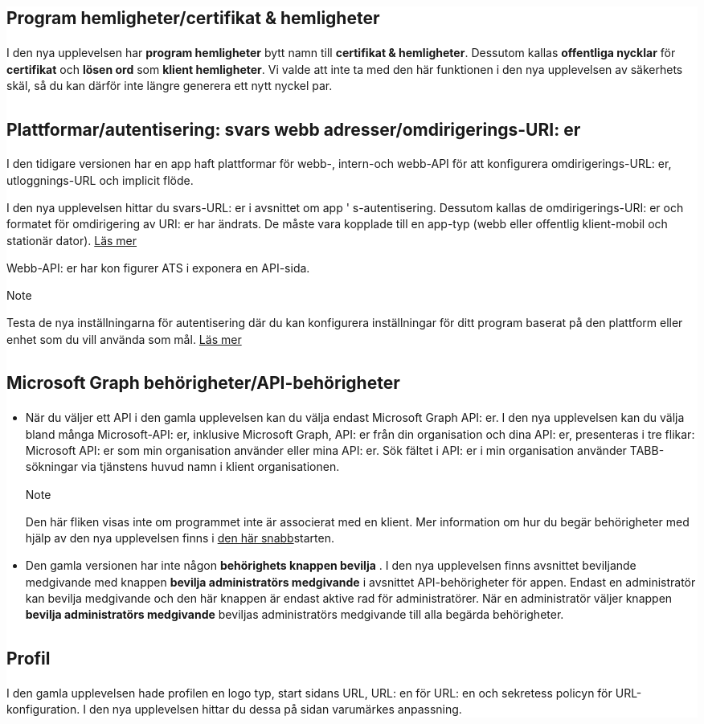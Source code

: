 ## <a name="application-secretscertificates--secrets"></a>Program hemligheter/certifikat & hemligheter

I den nya upplevelsen har **program hemligheter** bytt namn till **certifikat & hemligheter**. Dessutom kallas **offentliga nycklar** för **certifikat** och **lösen ord** som **klient hemligheter**. Vi valde att inte ta med den här funktionen i den nya upplevelsen av säkerhets skäl, så du kan därför inte längre generera ett nytt nyckel par.

## <a name="platformsauthentication-reply-urlsredirect-uris"></a>Plattformar/autentisering: svars webb adresser/omdirigerings-URI: er
I den tidigare versionen har en app haft plattformar för webb-, intern-och webb-API för att konfigurera omdirigerings-URL: er, utloggnings-URL och implicit flöde.

I den nya upplevelsen hittar du svars-URL: er i avsnittet om app \' s-autentisering. Dessutom kallas de omdirigerings-URI: er och formatet för omdirigering av URI: er har ändrats. De måste vara kopplade till en app-typ (webb eller offentlig klient-mobil och stationär dator). [Läs mer](quickstart-register-app.md#add-a-redirect-uri)

Webb-API: er har kon figurer ATS i exponera en API-sida.

> [!NOTE]
> Testa de nya inställningarna för autentisering där du kan konfigurera inställningar för ditt program baserat på den plattform eller enhet som du vill använda som mål. [Läs mer](quickstart-register-app.md#configure-platform-settings)

## <a name="microsoft-graph-permissionsapi-permissions"></a>Microsoft Graph behörigheter/API-behörigheter

-   När du väljer ett API i den gamla upplevelsen kan du välja endast Microsoft Graph API: er. I den nya upplevelsen kan du välja bland många Microsoft-API: er, inklusive Microsoft Graph, API: er från din organisation och dina API: er, presenteras i tre flikar: Microsoft API: er som min organisation använder eller mina API: er. Sök fältet i API: er i min organisation använder TABB-sökningar via tjänstens huvud namn i klient organisationen.

    > [!NOTE]
    > Den här fliken visas inte om programmet inte är associerat med en klient. Mer information om hur du begär behörigheter med hjälp av den nya upplevelsen finns i [den här snabb](https://github.com/MicrosoftDocs/azure-docs/blob/master/articles/active-directory/develop/quickstart-configure-app-access-web-apis.md)starten.

-   Den gamla versionen har inte någon **behörighets knappen bevilja** . I den nya upplevelsen finns avsnittet beviljande medgivande med knappen **bevilja administratörs medgivande** i avsnittet API-behörigheter för appen. Endast en administratör kan bevilja medgivande och den här knappen är endast aktive rad för administratörer. När en administratör väljer knappen **bevilja administratörs medgivande** beviljas administratörs medgivande till alla begärda behörigheter.

## <a name="profile"></a>Profil
I den gamla upplevelsen hade profilen en logo typ, start sidans URL, URL: en för URL: en och sekretess policyn för URL-konfiguration. I den nya upplevelsen hittar du dessa på sidan varumärkes anpassning.
